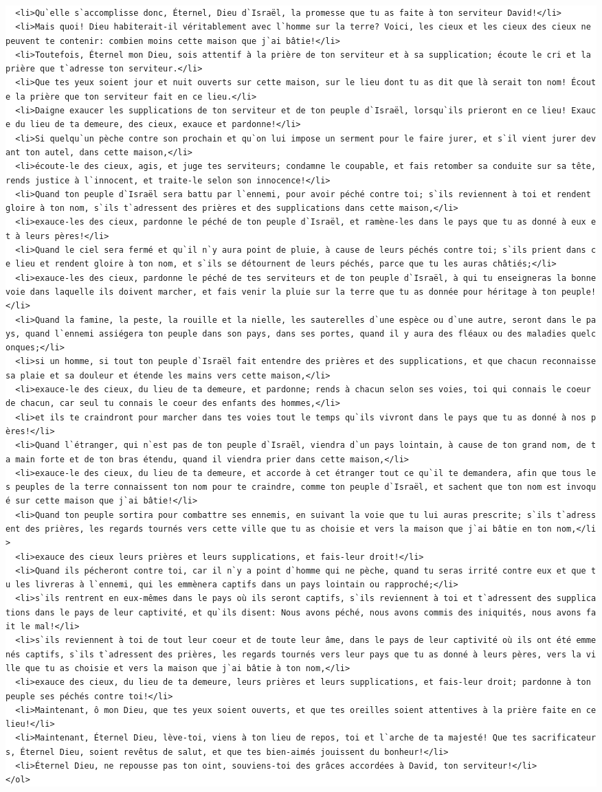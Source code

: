       <li>Qu`elle s`accomplisse donc, Éternel, Dieu d`Israël, la promesse que tu as faite à ton serviteur David!</li>
      <li>Mais quoi! Dieu habiterait-il véritablement avec l`homme sur la terre? Voici, les cieux et les cieux des cieux ne peuvent te contenir: combien moins cette maison que j`ai bâtie!</li>
      <li>Toutefois, Éternel mon Dieu, sois attentif à la prière de ton serviteur et à sa supplication; écoute le cri et la prière que t`adresse ton serviteur.</li>
      <li>Que tes yeux soient jour et nuit ouverts sur cette maison, sur le lieu dont tu as dit que là serait ton nom! Écoute la prière que ton serviteur fait en ce lieu.</li>
      <li>Daigne exaucer les supplications de ton serviteur et de ton peuple d`Israël, lorsqu`ils prieront en ce lieu! Exauce du lieu de ta demeure, des cieux, exauce et pardonne!</li>
      <li>Si quelqu`un pèche contre son prochain et qu`on lui impose un serment pour le faire jurer, et s`il vient jurer devant ton autel, dans cette maison,</li>
      <li>écoute-le des cieux, agis, et juge tes serviteurs; condamne le coupable, et fais retomber sa conduite sur sa tête, rends justice à l`innocent, et traite-le selon son innocence!</li>
      <li>Quand ton peuple d`Israël sera battu par l`ennemi, pour avoir péché contre toi; s`ils reviennent à toi et rendent gloire à ton nom, s`ils t`adressent des prières et des supplications dans cette maison,</li>
      <li>exauce-les des cieux, pardonne le péché de ton peuple d`Israël, et ramène-les dans le pays que tu as donné à eux et à leurs pères!</li>
      <li>Quand le ciel sera fermé et qu`il n`y aura point de pluie, à cause de leurs péchés contre toi; s`ils prient dans ce lieu et rendent gloire à ton nom, et s`ils se détournent de leurs péchés, parce que tu les auras châtiés;</li>
      <li>exauce-les des cieux, pardonne le péché de tes serviteurs et de ton peuple d`Israël, à qui tu enseigneras la bonne voie dans laquelle ils doivent marcher, et fais venir la pluie sur la terre que tu as donnée pour héritage à ton peuple!</li>
      <li>Quand la famine, la peste, la rouille et la nielle, les sauterelles d`une espèce ou d`une autre, seront dans le pays, quand l`ennemi assiégera ton peuple dans son pays, dans ses portes, quand il y aura des fléaux ou des maladies quelconques;</li>
      <li>si un homme, si tout ton peuple d`Israël fait entendre des prières et des supplications, et que chacun reconnaisse sa plaie et sa douleur et étende les mains vers cette maison,</li>
      <li>exauce-le des cieux, du lieu de ta demeure, et pardonne; rends à chacun selon ses voies, toi qui connais le coeur de chacun, car seul tu connais le coeur des enfants des hommes,</li>
      <li>et ils te craindront pour marcher dans tes voies tout le temps qu`ils vivront dans le pays que tu as donné à nos pères!</li>
      <li>Quand l`étranger, qui n`est pas de ton peuple d`Israël, viendra d`un pays lointain, à cause de ton grand nom, de ta main forte et de ton bras étendu, quand il viendra prier dans cette maison,</li>
      <li>exauce-le des cieux, du lieu de ta demeure, et accorde à cet étranger tout ce qu`il te demandera, afin que tous les peuples de la terre connaissent ton nom pour te craindre, comme ton peuple d`Israël, et sachent que ton nom est invoqué sur cette maison que j`ai bâtie!</li>
      <li>Quand ton peuple sortira pour combattre ses ennemis, en suivant la voie que tu lui auras prescrite; s`ils t`adressent des prières, les regards tournés vers cette ville que tu as choisie et vers la maison que j`ai bâtie en ton nom,</li>
      <li>exauce des cieux leurs prières et leurs supplications, et fais-leur droit!</li>
      <li>Quand ils pécheront contre toi, car il n`y a point d`homme qui ne pèche, quand tu seras irrité contre eux et que tu les livreras à l`ennemi, qui les emmènera captifs dans un pays lointain ou rapproché;</li>
      <li>s`ils rentrent en eux-mêmes dans le pays où ils seront captifs, s`ils reviennent à toi et t`adressent des supplications dans le pays de leur captivité, et qu`ils disent: Nous avons péché, nous avons commis des iniquités, nous avons fait le mal!</li>
      <li>s`ils reviennent à toi de tout leur coeur et de toute leur âme, dans le pays de leur captivité où ils ont été emmenés captifs, s`ils t`adressent des prières, les regards tournés vers leur pays que tu as donné à leurs pères, vers la ville que tu as choisie et vers la maison que j`ai bâtie à ton nom,</li>
      <li>exauce des cieux, du lieu de ta demeure, leurs prières et leurs supplications, et fais-leur droit; pardonne à ton peuple ses péchés contre toi!</li>
      <li>Maintenant, ô mon Dieu, que tes yeux soient ouverts, et que tes oreilles soient attentives à la prière faite en ce lieu!</li>
      <li>Maintenant, Éternel Dieu, lève-toi, viens à ton lieu de repos, toi et l`arche de ta majesté! Que tes sacrificateurs, Éternel Dieu, soient revêtus de salut, et que tes bien-aimés jouissent du bonheur!</li>
      <li>Éternel Dieu, ne repousse pas ton oint, souviens-toi des grâces accordées à David, ton serviteur!</li>
    </ol>